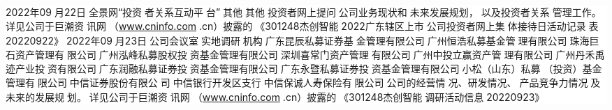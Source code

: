 2022年09
月22日
全景网“投资
者关系互动平
台”
其他
其他
投资者网上提问
公司业务现状和
未来发展规划，
以及投资者关系
管理工作。
详见公司于巨潮资
讯网
（www.cninfo.com
.cn）披露的
《301248杰创智能
2022广东辖区上市
公司投资者网上集
体接待日活动记录
表20220922》
2022年09
月23日
公司会议室
实地调研
机构
广东昆辰私募证券基
金管理有限公司
广州恒浩私募基金管
理有限公司
珠海巨石资产管理有
限公司
广州泓峰私募股权投
资基金管理有限公司
深圳喜常门资产管理
有限公司
广州中投立赢资产管
理有限公司
广州丹禾禹迹产业投
资有限公司
广东润融私募证券投
资基金管理有限公司
广东永暨私募证券投
资基金管理有限公司
小松（山东）私募
（投资）基金管理有
限公司
中信证券股份有限公
司
中信银行开发区支行
中信保诚人寿保险有
限公司
公司的经营情
况、研发情况、
产品竞争力情况
及未来的发展规
划。
详见公司于巨潮资
讯网
（www.cninfo.com
.cn）披露的
《301248杰创智能
调研活动信息
20220923》